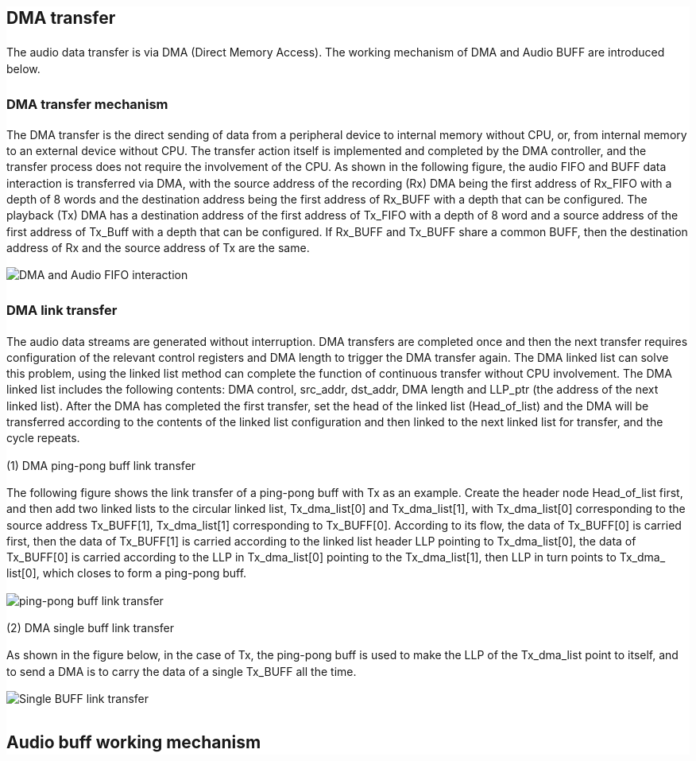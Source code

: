 ## DMA transfer

The audio data transfer is via DMA (Direct Memory Access). The working mechanism of DMA and Audio BUFF are introduced below.

### DMA transfer mechanism

The DMA transfer is the direct sending of data from a peripheral device to internal memory without CPU, or, from internal memory to an external device without CPU. The transfer action itself is implemented and completed by the DMA controller, and the transfer process does not require the involvement of the CPU. As shown in the following figure, the audio FIFO and BUFF data interaction is transferred via DMA, with the source address of the recording (Rx) DMA being the first address of Rx_FIFO with a depth of 8 words and the destination address being the first address of Rx_BUFF with a depth that can be configured. The playback (Tx) DMA has a destination address of the first address of Tx_FIFO with a depth of 8 word and a source address of the first address of Tx_Buff with a depth that can be configured. If Rx_BUFF and Tx_BUFF share a common BUFF, then the destination address of Rx and the source address of Tx are the same.

![DMA and Audio FIFO interaction](pic/DMAandAudioFIFOinteractiondiagram.png "DMA and Audio FIFO interaction")

### DMA link transfer

The audio data streams are generated without interruption. DMA transfers are completed once and then the next transfer requires configuration of the relevant control registers and DMA length to trigger the DMA transfer again. The DMA linked list can solve this problem, using the linked list method can complete the function of continuous transfer without CPU involvement. The DMA linked list includes the following contents: DMA control, src_addr, dst_addr, DMA length and LLP_ptr (the address of the next linked list). After the DMA has completed the first transfer, set the head of the linked list (Head_of_list) and the DMA will be transferred according to the contents of the linked list configuration and then linked to the next  linked list for transfer, and the cycle repeats.

(1) DMA ping-pong buff link transfer

The following figure shows the link transfer of a ping-pong buff with Tx as an example. Create the header node Head_of_list first, and then add two linked lists to the circular linked list, Tx_dma_list[0] and Tx_dma_list[1], with Tx_dma_list[0] corresponding to the source address Tx_BUFF[1], Tx_dma_list[1] corresponding to Tx_BUFF[0]. According to its flow, the data of Tx_BUFF[0] is carried first, then the data of Tx_BUFF[1] is carried according to the linked list header LLP pointing to Tx_dma_list[0], the data of Tx_BUFF[0] is carried according to the LLP in Tx_dma_list[0] pointing to the Tx_dma_list[1], then LLP in turn points to Tx_dma_ list[0], which closes to form a ping-pong buff.

![ping-pong buff link transfer](pic/pingpongBUFFchain.png "ping-pong buff link transfer")

(2) DMA single buff link transfer

As shown in the figure below, in the case of Tx, the ping-pong buff is used to make the LLP of the Tx_dma_list point to itself, and to send a DMA is to carry the data of a single Tx_BUFF all the time.

![Single BUFF link transfer](pic/SingleBUFFchain.png "Single BUFF link transfer")

## Audio buff working mechanism
